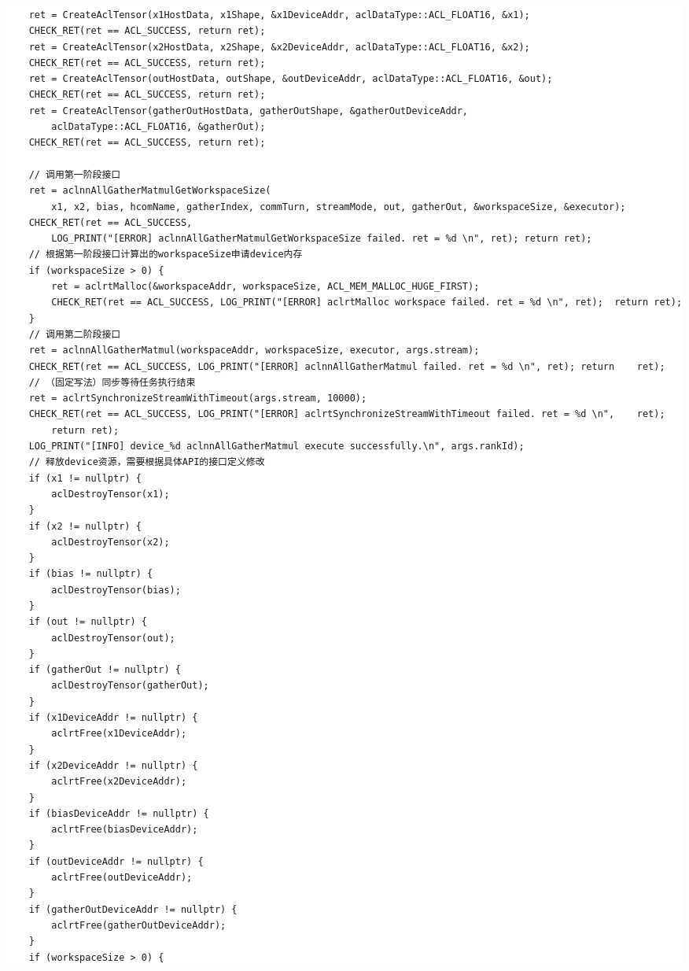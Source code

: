        ret = CreateAclTensor(x1HostData, x1Shape, &x1DeviceAddr, aclDataType::ACL_FLOAT16, &x1);
        CHECK_RET(ret == ACL_SUCCESS, return ret);
        ret = CreateAclTensor(x2HostData, x2Shape, &x2DeviceAddr, aclDataType::ACL_FLOAT16, &x2);
        CHECK_RET(ret == ACL_SUCCESS, return ret);
        ret = CreateAclTensor(outHostData, outShape, &outDeviceAddr, aclDataType::ACL_FLOAT16, &out);
        CHECK_RET(ret == ACL_SUCCESS, return ret);
        ret = CreateAclTensor(gatherOutHostData, gatherOutShape, &gatherOutDeviceAddr,
            aclDataType::ACL_FLOAT16, &gatherOut);
        CHECK_RET(ret == ACL_SUCCESS, return ret);

        // 调用第一阶段接口
        ret = aclnnAllGatherMatmulGetWorkspaceSize(
            x1, x2, bias, hcomName, gatherIndex, commTurn, streamMode, out, gatherOut, &workspaceSize, &executor);
        CHECK_RET(ret == ACL_SUCCESS,
            LOG_PRINT("[ERROR] aclnnAllGatherMatmulGetWorkspaceSize failed. ret = %d \n", ret); return ret);
        // 根据第一阶段接口计算出的workspaceSize申请device内存
        if (workspaceSize > 0) {
            ret = aclrtMalloc(&workspaceAddr, workspaceSize, ACL_MEM_MALLOC_HUGE_FIRST);
            CHECK_RET(ret == ACL_SUCCESS, LOG_PRINT("[ERROR] aclrtMalloc workspace failed. ret = %d \n", ret);  return ret);
        }
        // 调用第二阶段接口
        ret = aclnnAllGatherMatmul(workspaceAddr, workspaceSize, executor, args.stream);
        CHECK_RET(ret == ACL_SUCCESS, LOG_PRINT("[ERROR] aclnnAllGatherMatmul failed. ret = %d \n", ret); return    ret);
        // （固定写法）同步等待任务执行结束
        ret = aclrtSynchronizeStreamWithTimeout(args.stream, 10000);
        CHECK_RET(ret == ACL_SUCCESS, LOG_PRINT("[ERROR] aclrtSynchronizeStreamWithTimeout failed. ret = %d \n",    ret);
            return ret);
        LOG_PRINT("[INFO] device_%d aclnnAllGatherMatmul execute successfully.\n", args.rankId);
        // 释放device资源，需要根据具体API的接口定义修改
        if (x1 != nullptr) {
            aclDestroyTensor(x1);
        }
        if (x2 != nullptr) {
            aclDestroyTensor(x2);
        }
        if (bias != nullptr) {
            aclDestroyTensor(bias);
        }
        if (out != nullptr) {
            aclDestroyTensor(out);
        }
        if (gatherOut != nullptr) {
            aclDestroyTensor(gatherOut);
        }
        if (x1DeviceAddr != nullptr) {
            aclrtFree(x1DeviceAddr);
        }
        if (x2DeviceAddr != nullptr) {
            aclrtFree(x2DeviceAddr);
        }
        if (biasDeviceAddr != nullptr) {
            aclrtFree(biasDeviceAddr);
        }
        if (outDeviceAddr != nullptr) {
            aclrtFree(outDeviceAddr);
        }
        if (gatherOutDeviceAddr != nullptr) {
            aclrtFree(gatherOutDeviceAddr);
        }
        if (workspaceSize > 0) {